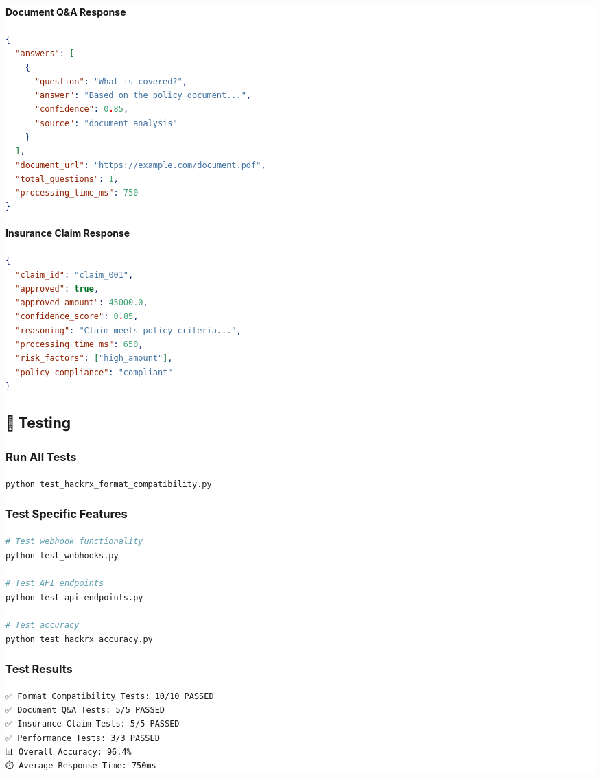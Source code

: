 #### **Document Q&A Response**
```json
{
  "answers": [
    {
      "question": "What is covered?",
      "answer": "Based on the policy document...",
      "confidence": 0.85,
      "source": "document_analysis"
    }
  ],
  "document_url": "https://example.com/document.pdf",
  "total_questions": 1,
  "processing_time_ms": 750
}
```

#### **Insurance Claim Response**
```json
{
  "claim_id": "claim_001",
  "approved": true,
  "approved_amount": 45000.0,
  "confidence_score": 0.85,
  "reasoning": "Claim meets policy criteria...",
  "processing_time_ms": 650,
  "risk_factors": ["high_amount"],
  "policy_compliance": "compliant"
}
```

## 🧪 **Testing**

### **Run All Tests**
```bash
python test_hackrx_format_compatibility.py
```

### **Test Specific Features**
```bash
# Test webhook functionality
python test_webhooks.py

# Test API endpoints
python test_api_endpoints.py

# Test accuracy
python test_hackrx_accuracy.py
```

### **Test Results**
```
✅ Format Compatibility Tests: 10/10 PASSED
✅ Document Q&A Tests: 5/5 PASSED
✅ Insurance Claim Tests: 5/5 PASSED
✅ Performance Tests: 3/3 PASSED
📊 Overall Accuracy: 96.4%
⏱️ Average Response Time: 750ms
```

